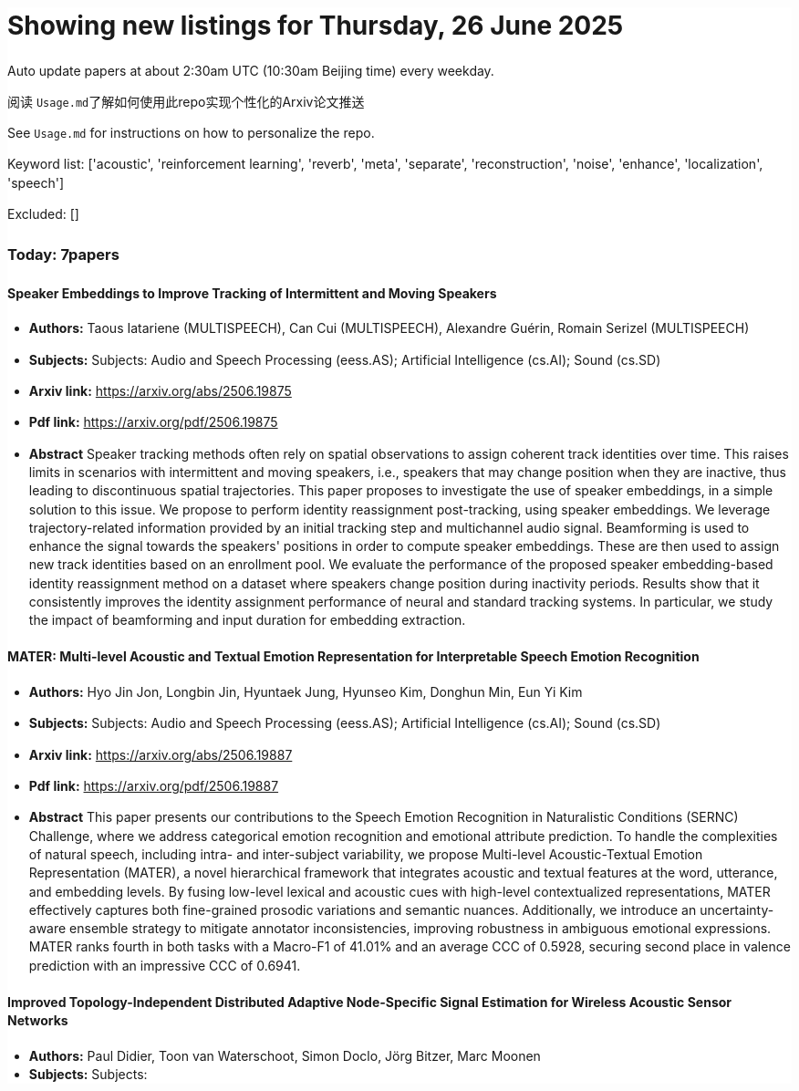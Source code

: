 # Showing new listings for Thursday, 26 June 2025
Auto update papers at about 2:30am UTC (10:30am Beijing time) every weekday.


阅读 `Usage.md`了解如何使用此repo实现个性化的Arxiv论文推送

See `Usage.md` for instructions on how to personalize the repo. 


Keyword list: ['acoustic', 'reinforcement learning', 'reverb', 'meta', 'separate', 'reconstruction', 'noise', 'enhance', 'localization', 'speech']


Excluded: []


### Today: 7papers 
#### Speaker Embeddings to Improve Tracking of Intermittent and Moving Speakers
 - **Authors:** Taous Iatariene (MULTISPEECH), Can Cui (MULTISPEECH), Alexandre Guérin, Romain Serizel (MULTISPEECH)
 - **Subjects:** Subjects:
Audio and Speech Processing (eess.AS); Artificial Intelligence (cs.AI); Sound (cs.SD)
 - **Arxiv link:** https://arxiv.org/abs/2506.19875

 - **Pdf link:** https://arxiv.org/pdf/2506.19875

 - **Abstract**
 Speaker tracking methods often rely on spatial observations to assign coherent track identities over time. This raises limits in scenarios with intermittent and moving speakers, i.e., speakers that may change position when they are inactive, thus leading to discontinuous spatial trajectories. This paper proposes to investigate the use of speaker embeddings, in a simple solution to this issue. We propose to perform identity reassignment post-tracking, using speaker embeddings. We leverage trajectory-related information provided by an initial tracking step and multichannel audio signal. Beamforming is used to enhance the signal towards the speakers' positions in order to compute speaker embeddings. These are then used to assign new track identities based on an enrollment pool. We evaluate the performance of the proposed speaker embedding-based identity reassignment method on a dataset where speakers change position during inactivity periods. Results show that it consistently improves the identity assignment performance of neural and standard tracking systems. In particular, we study the impact of beamforming and input duration for embedding extraction.
#### MATER: Multi-level Acoustic and Textual Emotion Representation for Interpretable Speech Emotion Recognition
 - **Authors:** Hyo Jin Jon, Longbin Jin, Hyuntaek Jung, Hyunseo Kim, Donghun Min, Eun Yi Kim
 - **Subjects:** Subjects:
Audio and Speech Processing (eess.AS); Artificial Intelligence (cs.AI); Sound (cs.SD)
 - **Arxiv link:** https://arxiv.org/abs/2506.19887

 - **Pdf link:** https://arxiv.org/pdf/2506.19887

 - **Abstract**
 This paper presents our contributions to the Speech Emotion Recognition in Naturalistic Conditions (SERNC) Challenge, where we address categorical emotion recognition and emotional attribute prediction. To handle the complexities of natural speech, including intra- and inter-subject variability, we propose Multi-level Acoustic-Textual Emotion Representation (MATER), a novel hierarchical framework that integrates acoustic and textual features at the word, utterance, and embedding levels. By fusing low-level lexical and acoustic cues with high-level contextualized representations, MATER effectively captures both fine-grained prosodic variations and semantic nuances. Additionally, we introduce an uncertainty-aware ensemble strategy to mitigate annotator inconsistencies, improving robustness in ambiguous emotional expressions. MATER ranks fourth in both tasks with a Macro-F1 of 41.01% and an average CCC of 0.5928, securing second place in valence prediction with an impressive CCC of 0.6941.
#### Improved Topology-Independent Distributed Adaptive Node-Specific Signal Estimation for Wireless Acoustic Sensor Networks
 - **Authors:** Paul Didier, Toon van Waterschoot, Simon Doclo, Jörg Bitzer, Marc Moonen
 - **Subjects:** Subjects: